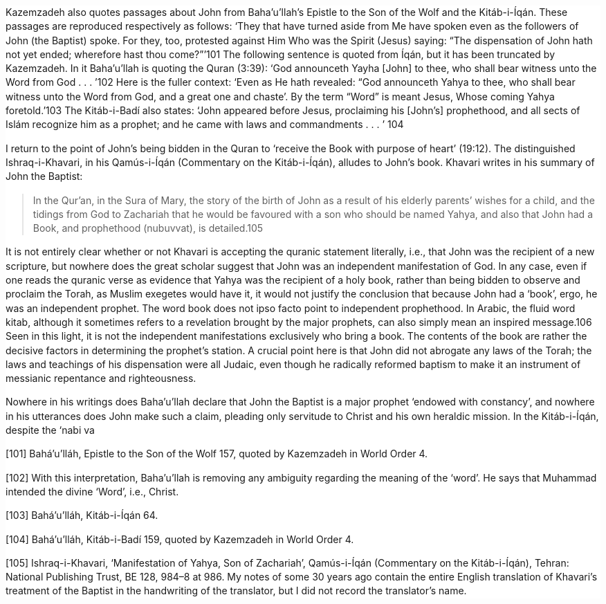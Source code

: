 Kazemzadeh also quotes passages about John from Baha’u’llah’s Epistle to the Son of
the Wolf and the Kitáb-i-Íqán. These passages are reproduced respectively as follows: ‘They
that have turned aside from Me have spoken even as the followers of John (the Baptist)
spoke. For they, too, protested against Him Who was the Spirit (Jesus) saying: “The
dispensation of John hath not yet ended; wherefore hast thou come?”’101 The following
sentence is quoted from Íqán, but it has been truncated by Kazemzadeh. In it Baha’u’llah is
quoting the Quran (3:39): ‘God announceth Yayha [John] to thee, who shall bear witness
unto the Word from God . . . ’102 Here is the fuller context: ‘Even as He hath revealed: “God
announceth Yahya to thee, who shall bear witness unto the Word from God, and a great one
and chaste’. By the term “Word” is meant Jesus, Whose coming Yahya foretold.’103 The
Kitáb-i-Badí also states: ‘John appeared before Jesus, proclaiming his [John’s] prophethood,
and all sects of Islám recognize him as a prophet; and he came with laws and commandments
. . . ’ 104

I return to the point of John’s being bidden in the Quran to ‘receive the Book with
purpose of heart’ (19:12). The distinguished Ishraq-i-Khavari, in his Qamús-i-Íqán
(Commentary on the Kitáb-i-Íqán), alludes to John’s book. Khavari writes in his summary of
John the Baptist:

> In the Qur’an, in the Sura of Mary, the story of the birth of John as a result of his elderly
> parents’ wishes for a child, and the tidings from God to Zachariah that he would be
> favoured with a son who should be named Yahya, and also that John had a Book, and
> prophethood (nubuvvat), is detailed.105

It is not entirely clear whether or not Khavari is accepting the quranic statement literally, i.e.,
that John was the recipient of a new scripture, but nowhere does the great scholar suggest that
John was an independent manifestation of God. In any case, even if one reads the quranic verse
as evidence that Yahya was the recipient of a holy book, rather than being bidden to observe and
proclaim the Torah, as Muslim exegetes would have it, it would not justify the conclusion that
because John had a ‘book’, ergo, he was an independent prophet. The word book does not ipso
facto point to independent prophethood. In Arabic, the fluid word kitab, although it sometimes
refers to a revelation brought by the major prophets, can also simply mean an inspired
message.106 Seen in this light, it is not the independent manifestations exclusively who bring a
book. The contents of the book are rather the decisive factors in determining the prophet’s
station. A crucial point here is that John did not abrogate any laws of the Torah; the laws and
teachings of his dispensation were all Judaic, even though he radically reformed baptism to make
it an instrument of messianic repentance and righteousness.

Nowhere in his writings does Baha’u’llah declare that John the Baptist is a major prophet
‘endowed with constancy’, and nowhere in his utterances does John make such a claim, pleading
only servitude to Christ and his own heraldic mission. In the Kitáb-i-Íqán, despite the ‘nabi va

\[101\] Bahá’u’lláh, Epistle to the Son of the Wolf 157, quoted by Kazemzadeh in World Order 4.

\[102\] With this interpretation, Baha’u’llah is removing any ambiguity regarding the meaning of the ‘word’. He says
that Muhammad intended the divine ‘Word’, i.e., Christ.

\[103\] Bahá’u’lláh, Kitáb-i-Íqán 64.

\[104\] Bahá’u’lláh, Kitáb-i-Badí 159, quoted by Kazemzadeh in World Order 4.

\[105\] Ishraq-i-Khavari, ‘Manifestation of Yahya, Son of Zachariah’, Qamús-i-Íqán (Commentary on the Kitáb-i-Íqán),
Tehran: National Publishing Trust, BE 128, 984–8 at 986. My notes of some 30 years ago contain the entire
English translation of Khavari’s treatment of the Baptist in the handwriting of the translator, but I did not record the
translator’s name.
